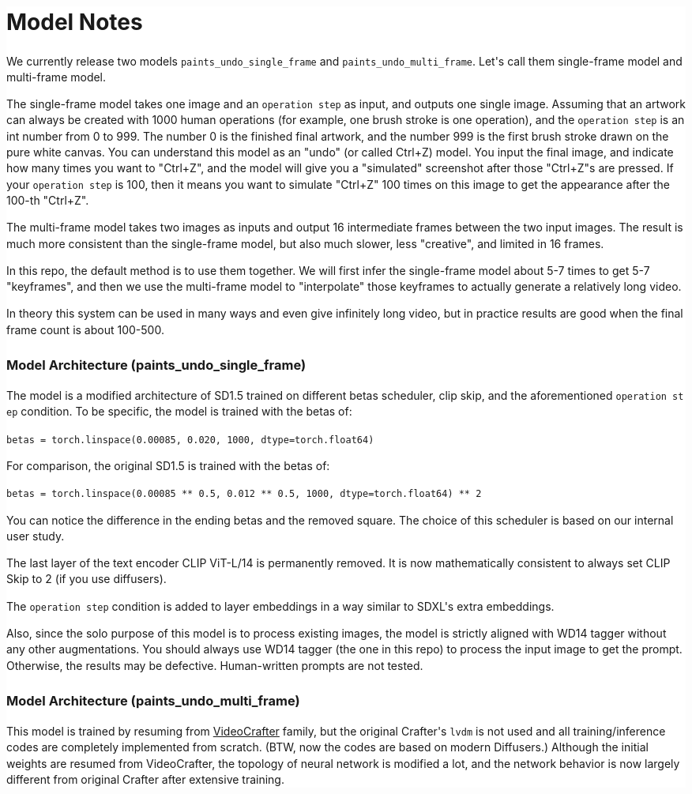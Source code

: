 # Model Notes

We currently release two models `paints_undo_single_frame` and `paints_undo_multi_frame`. Let's call them single-frame model and multi-frame model.

The single-frame model takes one image and an `operation step` as input, and outputs one single image. Assuming that an artwork can always be created with 1000 human operations (for example, one brush stroke is one operation), and the `operation step` is an int number from 0 to 999. The number 0 is the finished final artwork, and the number 999 is the first brush stroke drawn on the pure white canvas. You can understand this model as an "undo" (or called Ctrl+Z) model. You input the final image, and indicate how many times you want to "Ctrl+Z", and the model will give you a "simulated" screenshot after those "Ctrl+Z"s are pressed. If your `operation step` is 100, then it means you want to simulate "Ctrl+Z" 100 times on this image to get the appearance after the 100-th "Ctrl+Z".

The multi-frame model takes two images as inputs and output 16 intermediate frames between the two input images. The result is much more consistent than the single-frame model, but also much slower, less "creative", and limited in 16 frames.

In this repo, the default method is to use them together. We will first infer the single-frame model about 5-7 times to get 5-7 "keyframes", and then we use the multi-frame model to "interpolate" those keyframes to actually generate a relatively long video.

In theory this system can be used in many ways and even give infinitely long video, but in practice results are good when the final frame count is about 100-500.

### Model Architecture (paints_undo_single_frame)

The model is a modified architecture of SD1.5 trained on different betas scheduler, clip skip, and the aforementioned `operation step` condition. To be specific, the model is trained with the betas of:

`betas = torch.linspace(0.00085, 0.020, 1000, dtype=torch.float64)`

For comparison, the original SD1.5 is trained with the betas of:

`betas = torch.linspace(0.00085 ** 0.5, 0.012 ** 0.5, 1000, dtype=torch.float64) ** 2`

You can notice the difference in the ending betas and the removed square. The choice of this scheduler is based on our internal user study.

The last layer of the text encoder CLIP ViT-L/14 is permanently removed. It is now mathematically consistent to always set CLIP Skip to 2 (if you use diffusers).

The `operation step` condition is added to layer embeddings in a way similar to SDXL's extra embeddings.

Also, since the solo purpose of this model is to process existing images, the model is strictly aligned with WD14 tagger without any other augmentations. You should always use WD14 tagger (the one in this repo) to process the input image to get the prompt. Otherwise, the results may be defective. Human-written prompts are not tested.

### Model Architecture (paints_undo_multi_frame)

This model is trained by resuming from [VideoCrafter](https://github.com/AILab-CVC/VideoCrafter) family, but the original Crafter's `lvdm` is not used and all training/inference codes are completely implemented from scratch. (BTW, now the codes are based on modern Diffusers.) Although the initial weights are resumed from VideoCrafter, the topology of neural network is modified a lot, and the network behavior is now largely different from original Crafter after extensive training. 
